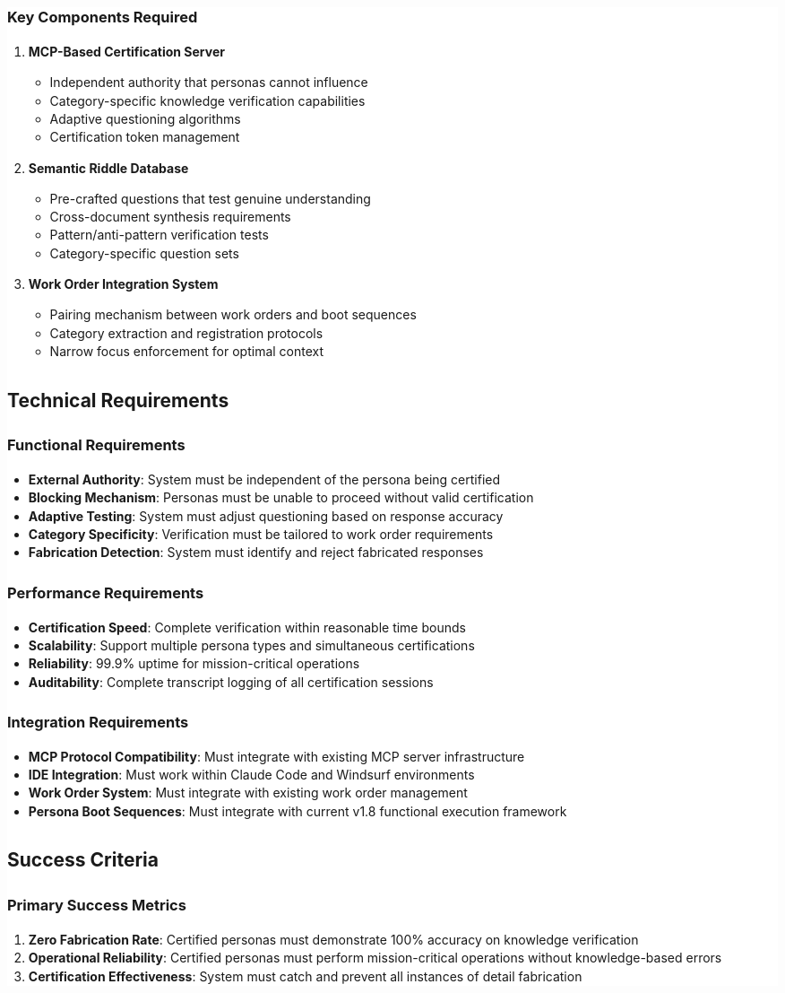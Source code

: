 ### Key Components Required

1. **MCP-Based Certification Server**
   - Independent authority that personas cannot influence
   - Category-specific knowledge verification capabilities
   - Adaptive questioning algorithms
   - Certification token management

2. **Semantic Riddle Database**
   - Pre-crafted questions that test genuine understanding
   - Cross-document synthesis requirements
   - Pattern/anti-pattern verification tests
   - Category-specific question sets

3. **Work Order Integration System**
   - Pairing mechanism between work orders and boot sequences
   - Category extraction and registration protocols
   - Narrow focus enforcement for optimal context

## Technical Requirements

### Functional Requirements

- **External Authority**: System must be independent of the persona being certified
- **Blocking Mechanism**: Personas must be unable to proceed without valid certification
- **Adaptive Testing**: System must adjust questioning based on response accuracy
- **Category Specificity**: Verification must be tailored to work order requirements
- **Fabrication Detection**: System must identify and reject fabricated responses

### Performance Requirements

- **Certification Speed**: Complete verification within reasonable time bounds
- **Scalability**: Support multiple persona types and simultaneous certifications
- **Reliability**: 99.9% uptime for mission-critical operations
- **Auditability**: Complete transcript logging of all certification sessions

### Integration Requirements

- **MCP Protocol Compatibility**: Must integrate with existing MCP server infrastructure
- **IDE Integration**: Must work within Claude Code and Windsurf environments
- **Work Order System**: Must integrate with existing work order management
- **Persona Boot Sequences**: Must integrate with current v1.8 functional execution framework

## Success Criteria

### Primary Success Metrics

1. **Zero Fabrication Rate**: Certified personas must demonstrate 100% accuracy on knowledge verification
2. **Operational Reliability**: Certified personas must perform mission-critical operations without knowledge-based errors
3. **Certification Effectiveness**: System must catch and prevent all instances of detail fabrication
